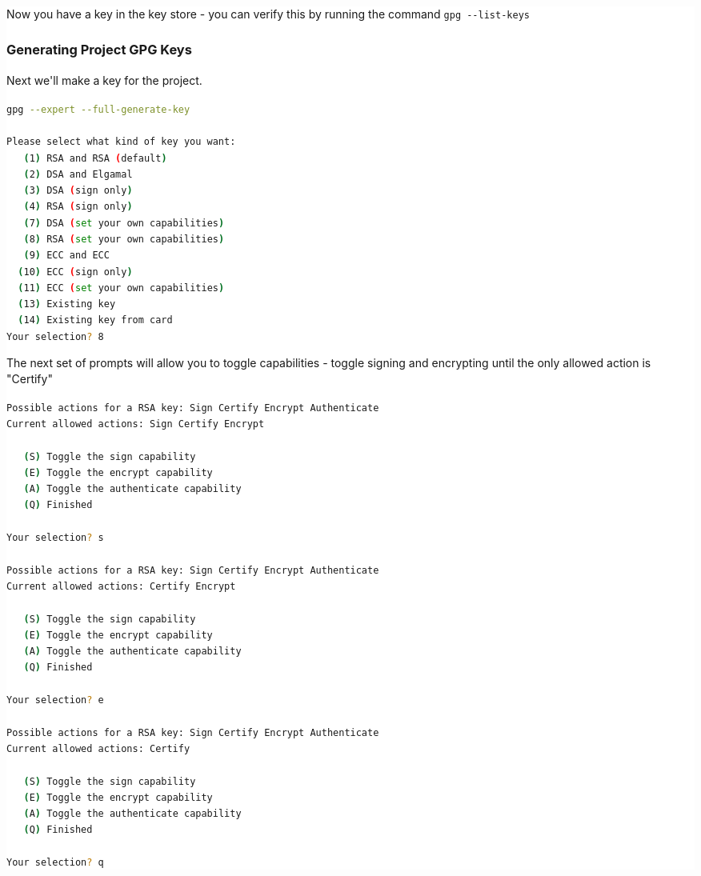 Now you have a key in the key store - you can verify this by running the command `gpg --list-keys`

### Generating Project GPG Keys

Next we'll make a key for the project.

```bash
gpg --expert --full-generate-key

Please select what kind of key you want:
   (1) RSA and RSA (default)
   (2) DSA and Elgamal
   (3) DSA (sign only)
   (4) RSA (sign only)
   (7) DSA (set your own capabilities)
   (8) RSA (set your own capabilities)
   (9) ECC and ECC
  (10) ECC (sign only)
  (11) ECC (set your own capabilities)
  (13) Existing key
  (14) Existing key from card
Your selection? 8
```

The next set of prompts will allow you to toggle capabilities - toggle signing and encrypting until the only allowed action is "Certify"

```bash
Possible actions for a RSA key: Sign Certify Encrypt Authenticate 
Current allowed actions: Sign Certify Encrypt 

   (S) Toggle the sign capability
   (E) Toggle the encrypt capability
   (A) Toggle the authenticate capability
   (Q) Finished

Your selection? s

Possible actions for a RSA key: Sign Certify Encrypt Authenticate 
Current allowed actions: Certify Encrypt 

   (S) Toggle the sign capability
   (E) Toggle the encrypt capability
   (A) Toggle the authenticate capability
   (Q) Finished

Your selection? e

Possible actions for a RSA key: Sign Certify Encrypt Authenticate 
Current allowed actions: Certify 

   (S) Toggle the sign capability
   (E) Toggle the encrypt capability
   (A) Toggle the authenticate capability
   (Q) Finished

Your selection? q
```
